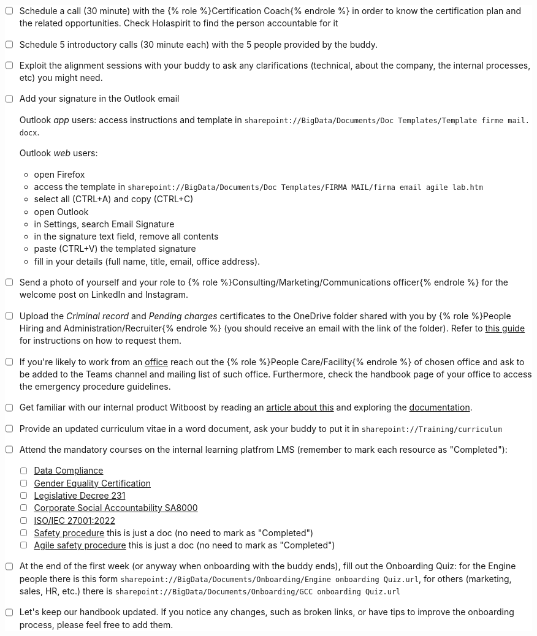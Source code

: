 - [ ] Schedule a call (30 minute) with the {% role %}Certification Coach{% endrole %} in order to know the certification plan and the related opportunities. Check Holaspirit to find the person accountable for it
- [ ] Schedule 5 introductory calls (30 minute each) with the 5 people provided by the buddy.
- [ ] Exploit the alignment sessions with your buddy to ask any clarifications (technical, about the company, the internal processes, etc) you might need.
- [ ] Add your signature in the Outlook email

  Outlook *app* users: access instructions and template in `sharepoint://BigData/Documents/Doc Templates/Template firme mail.docx`.

  Outlook *web* users:

  - open Firefox
  - access the template in `sharepoint://BigData/Documents/Doc Templates/FIRMA MAIL/firma email agile lab.htm`
  - select all (CTRL+A) and copy (CTRL+C)
  - open Outlook
  - in Settings, search Email Signature
  - in the signature text field, remove all contents
  - paste (CTRL+V) the templated signature
  - fill in your details (full name, title, email, office address).
- [ ] Send a photo of yourself and your role to {% role %}Consulting/Marketing/Communications officer{% endrole %} for the welcome post on LinkedIn and Instagram.
- [ ] Upload the *Criminal record* and *Pending charges* certificates to the OneDrive folder shared with you by {% role %}People Hiring and Administration/Recruiter{% endrole %} (you should receive an email with the link of the folder). Refer to [this guide](CriminalRecord.md) for instructions on how to request them.
- [ ] If you're likely to work from an [office](Offices.md) reach out the {% role %}People Care/Facility{% endrole %} of chosen office and ask to be added to the Teams channel and mailing list of such office. Furthermore, check the handbook page of your office to access the emergency procedure guidelines.
- [ ] Get familiar with our internal product Witboost by reading an [article about this](https://medium.com/agile-lab-engineering/witboost-with-batteries-included-ad2058efcfd4) and exploring the [documentation](https://docs.witboost.com/docs/p0_intro/).
- [ ] Provide an updated curriculum vitae in a word document, ask your buddy to put it in `sharepoint://Training/curriculum`
- [ ] Attend the mandatory courses on the internal learning platfrom LMS (remember to mark each resource as "Completed"):
  - [ ] [Data Compliance](https://agilelablms.talentlms.com/learner/course/id:342)
  - [ ] [Gender Equality Certification](https://agilelablms.talentlms.com/learner/course/id:343)
  - [ ] [Legislative Decree 231](https://agilelablms.talentlms.com/learner/course/id:331)
  - [ ] [Corporate Social Accountability SA8000](https://agilelablms.talentlms.com/learner/course/id:327)
  - [ ] [ISO/IEC 27001:2022](https://agilelablms.talentlms.com/learner/course/id:344)
  - [ ] [Safety procedure](https://agilelab.sharepoint.com/:b:/s/bigdata/ESb4I462IuZFiA0FTkao3B8BjATQxO0l9mMmIZlE8tFpng?e=zl3mQ9) this is just a doc (no need to mark as "Completed")
  - [ ] [Agile safety procedure](https://agilelab.sharepoint.com/:b:/s/bigdata/Ed7-KCyDAhpIqnwEX9F7dJsB1kABsjQNluXnNI9SZNRN3g?e=djIq08) this is just a doc (no need to mark as "Completed")

- [ ] At the end of the first week (or anyway when onboarding with the buddy ends), fill out the Onboarding Quiz: for the Engine people there is this form `sharepoint://BigData/Documents/Onboarding/Engine onboarding Quiz.url`, for others (marketing, sales, HR, etc.) there is `sharepoint://BigData/Documents/Onboarding/GCC onboarding Quiz.url`
- [ ] Let's keep our handbook updated. If you notice any changes, such as broken links, or have tips to improve the onboarding process, please feel free to add them. 
